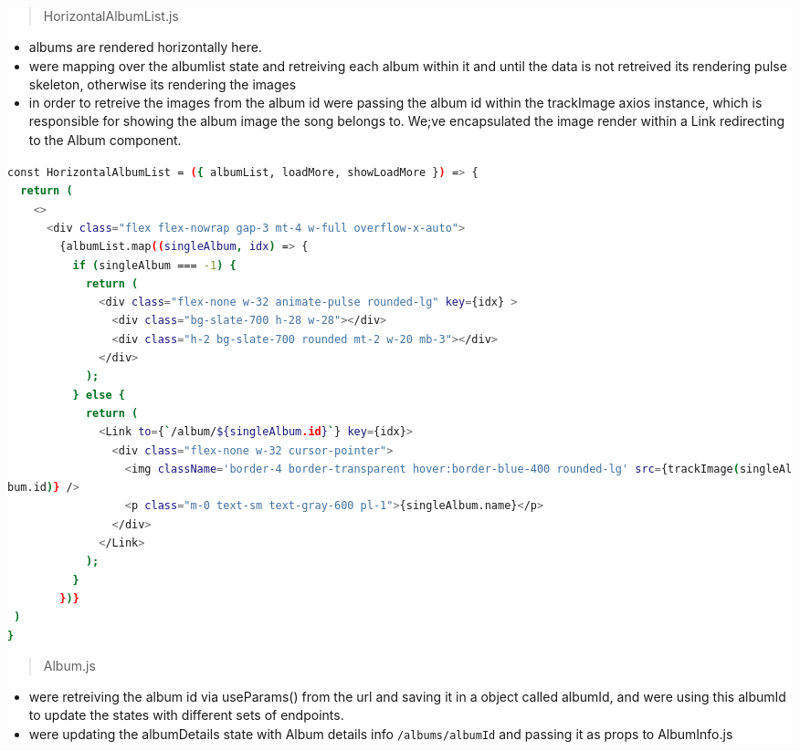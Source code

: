 > HorizontalAlbumList.js 
- albums are rendered horizontally here.
- were mapping over the albumlist state and retreiving each album within it and until the data is not retreived its rendering pulse skeleton, otherwise its rendering the images
- in order to retreive the images from the album id were passing the album id within the trackImage axios instance, which is responsible for showing the album image the song belongs to. We;ve encapsulated the image render within a Link redirecting to the Album component. 
```bash
const HorizontalAlbumList = ({ albumList, loadMore, showLoadMore }) => {
  return (
    <>
      <div class="flex flex-nowrap gap-3 mt-4 w-full overflow-x-auto">
        {albumList.map((singleAlbum, idx) => {
          if (singleAlbum === -1) {
            return (
              <div class="flex-none w-32 animate-pulse rounded-lg" key={idx} >
                <div class="bg-slate-700 h-28 w-28"></div>
                <div class="h-2 bg-slate-700 rounded mt-2 w-20 mb-3"></div>
              </div>
            );
          } else {
            return (
              <Link to={`/album/${singleAlbum.id}`} key={idx}>
                <div class="flex-none w-32 cursor-pointer">
                  <img className='border-4 border-transparent hover:border-blue-400 rounded-lg' src={trackImage(singleAlbum.id)} />
                  <p class="m-0 text-sm text-gray-600 pl-1">{singleAlbum.name}</p>
                </div>
              </Link>
            );
          }
        })}
 )
}      
```
> Album.js 
- were retreiving the album id via useParams() from the url and saving it in a object called albumId, and were using this albumId to update the states with different sets of endpoints. 
- were updating the albumDetails state with Album details info `/albums/albumId` and passing it as props to AlbumInfo.js 
